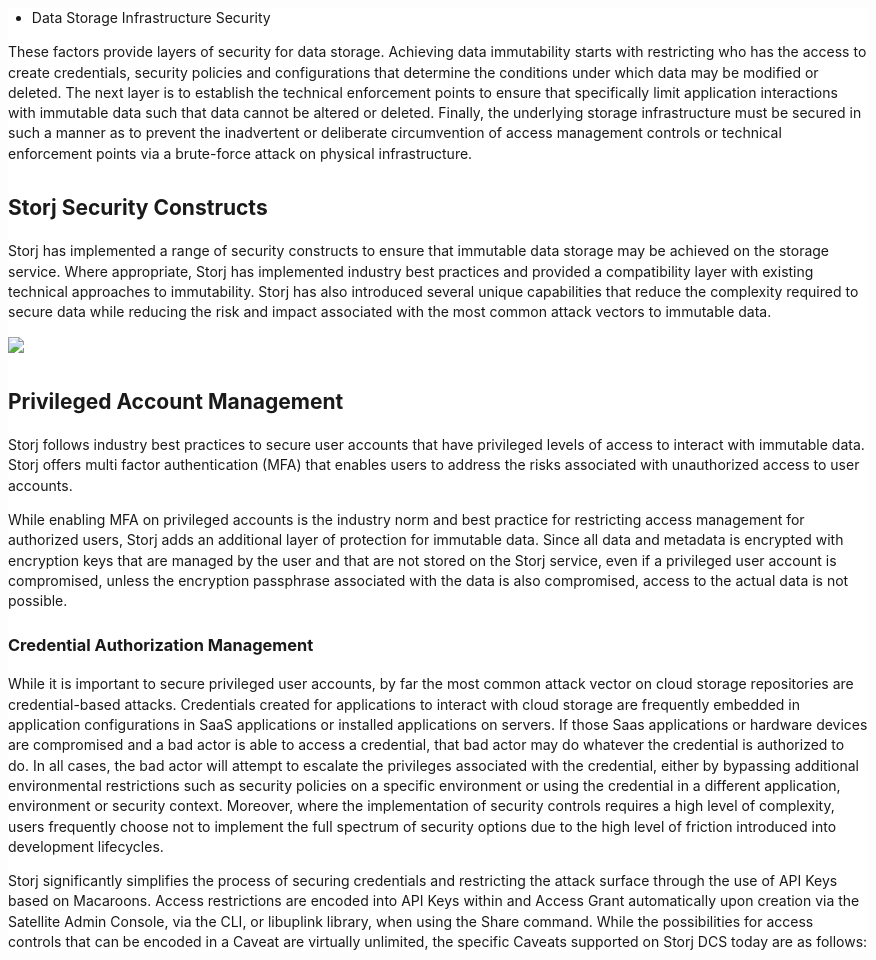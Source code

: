 - Data Storage Infrastructure Security

These factors provide layers of security for data storage. Achieving data immutability starts with restricting who has the access to create credentials, security policies and configurations that determine the conditions under which data may be modified or deleted. The next layer is to establish the technical enforcement points to ensure that specifically limit application interactions with immutable data such that data cannot be altered or deleted. Finally, the underlying storage infrastructure must be secured in such a manner as to prevent the inadvertent or deliberate circumvention of access management controls or technical enforcement points via a brute-force attack on physical infrastructure.

## Storj Security Constructs

Storj has implemented a range of security constructs to ensure that immutable data storage may be achieved on the storage service. Where appropriate, Storj has implemented industry best practices and provided a compatibility layer with existing technical approaches to immutability. Storj has also introduced several unique capabilities that reduce the complexity required to secure data while reducing the risk and impact associated with the most common attack vectors to immutable data.

![](https://link.storjshare.io/raw/jua7rls6hkx5556qfcmhrqed2tfa/docs/images/sVh154FoZgMFDeTqDOjyY_image.png)

## Privileged Account Management

Storj follows industry best practices to secure user accounts that have privileged levels of access to interact with immutable data. Storj offers multi factor authentication (MFA) that enables users to address the risks associated with unauthorized access to user accounts.

While enabling MFA on privileged accounts is the industry norm and best practice for restricting access management for authorized users, Storj adds an additional layer of protection for immutable data. Since all data and metadata is encrypted with encryption keys that are managed by the user and that are not stored on the Storj service, even if a privileged user account is compromised, unless the encryption passphrase associated with the data is also compromised, access to the actual data is not possible.

### Credential Authorization Management

While it is important to secure privileged user accounts, by far the most common attack vector on cloud storage repositories are credential-based attacks. Credentials created for applications to interact with cloud storage are frequently embedded in application configurations in SaaS applications or installed applications on servers. If those Saas applications or hardware devices are compromised and a bad actor is able to access a credential, that bad actor may do whatever the credential is authorized to do. In all cases, the bad actor will attempt to escalate the privileges associated with the credential, either by bypassing additional environmental restrictions such as security policies on a specific environment or using the credential in a different application, environment or security context. Moreover, where the implementation of security controls requires a high level of complexity, users frequently choose not to implement the full spectrum of security options due to the high level of friction introduced into development lifecycles.

Storj significantly simplifies the process of securing credentials and restricting the attack surface through the use of API Keys based on Macaroons. Access restrictions are encoded into API Keys within and Access Grant automatically upon creation via the Satellite Admin Console, via the CLI, or libuplink library, when using the Share command. While the possibilities for access controls that can be encoded in a Caveat are virtually unlimited, the specific Caveats supported on Storj DCS today are as follows:
